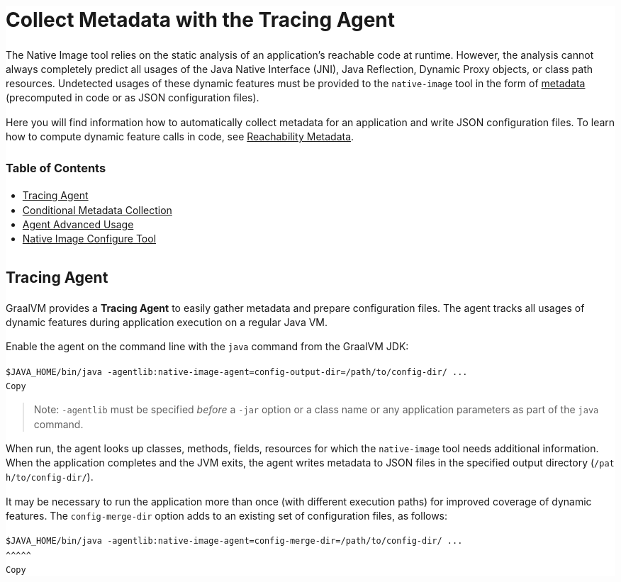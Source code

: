# Collect Metadata with the Tracing Agent

The Native Image tool relies on the static analysis of an application’s reachable code at runtime. However, the analysis cannot always completely predict all usages of the Java Native Interface (JNI), Java Reflection, Dynamic Proxy objects, or class path resources. Undetected usages of these dynamic features must be provided to the `native-image` tool in the form of [metadata](https://www.graalvm.org/latest/reference-manual/native-image/metadata/) (precomputed in code or as JSON configuration files).

Here you will find information how to automatically collect metadata for an application and write JSON configuration files. To learn how to compute dynamic feature calls in code, see [Reachability Metadata](https://www.graalvm.org/latest/reference-manual/native-image/metadata/#computing-metadata-in-code).

### Table of Contents 

- [Tracing Agent](https://www.graalvm.org/latest/reference-manual/native-image/metadata/AutomaticMetadataCollection/#tracing-agent)
- [Conditional Metadata Collection](https://www.graalvm.org/latest/reference-manual/native-image/metadata/AutomaticMetadataCollection/#conditional-metadata-collection)
- [Agent Advanced Usage](https://www.graalvm.org/latest/reference-manual/native-image/metadata/AutomaticMetadataCollection/#agent-advanced-usage)
- [Native Image Configure Tool](https://www.graalvm.org/latest/reference-manual/native-image/metadata/AutomaticMetadataCollection/#native-image-configure-tool)

## Tracing Agent 

GraalVM provides a **Tracing Agent** to easily gather metadata and prepare configuration files. The agent tracks all usages of dynamic features during application execution on a regular Java VM.

Enable the agent on the command line with the `java` command from the GraalVM JDK:

```shell
$JAVA_HOME/bin/java -agentlib:native-image-agent=config-output-dir=/path/to/config-dir/ ...
Copy
```

> Note: `-agentlib` must be specified *before* a `-jar` option or a class name or any application parameters as part of the `java` command.

When run, the agent looks up classes, methods, fields, resources for which the `native-image` tool needs additional information. When the application completes and the JVM exits, the agent writes metadata to JSON files in the specified output directory (`/path/to/config-dir/`).

It may be necessary to run the application more than once (with different execution paths) for improved coverage of dynamic features. The `config-merge-dir` option adds to an existing set of configuration files, as follows:

```shell
$JAVA_HOME/bin/java -agentlib:native-image-agent=config-merge-dir=/path/to/config-dir/ ...                                                              ^^^^^
Copy
```
